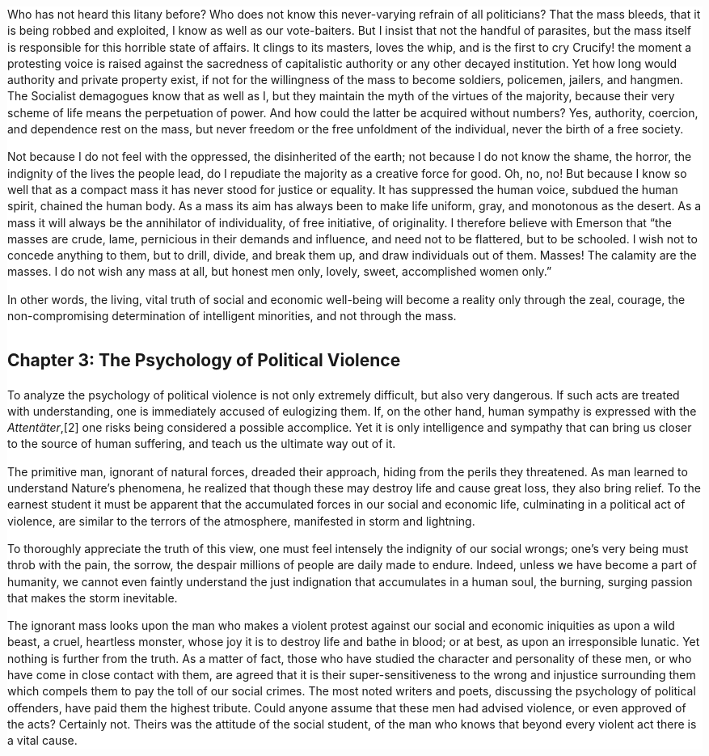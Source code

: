 Who has not heard this litany before? Who does not know this never-varying refrain of all politicians? That the mass bleeds, that it is being robbed and exploited, I know as well as our vote-baiters. But I insist that not the handful of parasites, but the mass itself is responsible for this horrible state of affairs. It clings to its masters, loves the whip, and is the first to cry Crucify! the moment a protesting voice is raised against the sacredness of capitalistic authority or any other decayed institution. Yet how long would authority and private property exist, if not for the willingness of the mass to become soldiers, policemen, jailers, and hangmen. The Socialist demagogues know that as well as I, but they maintain the myth of the virtues of the majority, because their very scheme of life means the perpetuation of power. And how could the latter be acquired without numbers? Yes, authority, coercion, and dependence rest on the mass, but never freedom or the free unfoldment of the individual, never the birth of a free society.

Not because I do not feel with the oppressed, the disinherited of the earth; not because I do not know the shame, the horror, the indignity of the lives the people lead, do I repudiate the majority as a creative force for good. Oh, no, no! But because I know so well that as a compact mass it has never stood for justice or equality. It has suppressed the human voice, subdued the human spirit, chained the human body. As a mass its aim has always been to make life uniform, gray, and monotonous as the desert. As a mass it will always be the annihilator of individuality, of free initiative, of originality. I therefore believe with Emerson that “the masses are crude, lame, pernicious in their demands and influence, and need not to be flattered, but to be schooled. I wish not to concede anything to them, but to drill, divide, and break them up, and draw individuals out of them. Masses! The calamity are the masses. I do not wish any mass at all, but honest men only, lovely, sweet, accomplished women only.”

In other words, the living, vital truth of social and economic well-being will become a reality only through the zeal, courage, the non-compromising determination of intelligent minorities, and not through the mass.

## Chapter 3: The Psychology of Political Violence 

To analyze the psychology of political violence is not only extremely difficult, but also very dangerous. If such acts are treated with understanding, one is immediately accused of eulogizing them. If, on the other hand, human sympathy is expressed with the <em>Attentäter</em>,[2] one risks being considered a possible accomplice. Yet it is only intelligence and sympathy that can bring us closer to the source of human suffering, and teach us the ultimate way out of it.

The primitive man, ignorant of natural forces, dreaded their approach, hiding from the perils they threatened. As man learned to understand Nature’s phenomena, he realized that though these may destroy life and cause great loss, they also bring relief. To the earnest student it must be apparent that the accumulated forces in our social and economic life, culminating in a political act of violence, are similar to the terrors of the atmosphere, manifested in storm and lightning.

To thoroughly appreciate the truth of this view, one must feel intensely the indignity of our social wrongs; one’s very being must throb with the pain, the sorrow, the despair millions of people are daily made to endure. Indeed, unless we have become a part of humanity, we cannot even faintly understand the just indignation that accumulates in a human soul, the burning, surging passion that makes the storm inevitable.

The ignorant mass looks upon the man who makes a violent protest against our social and economic iniquities as upon a wild beast, a cruel, heartless monster, whose joy it is to destroy life and bathe in blood; or at best, as upon an irresponsible lunatic. Yet nothing is further from the truth. As a matter of fact, those who have studied the character and personality of these men, or who have come in close contact with them, are agreed that it is their super-sensitiveness to the wrong and injustice surrounding them which compels them to pay the toll of our social crimes. The most noted writers and poets, discussing the psychology of political offenders, have paid them the highest tribute. Could anyone assume that these men had advised violence, or even approved of the acts? Certainly not. Theirs was the attitude of the social student, of the man who knows that beyond every violent act there is a vital cause.

